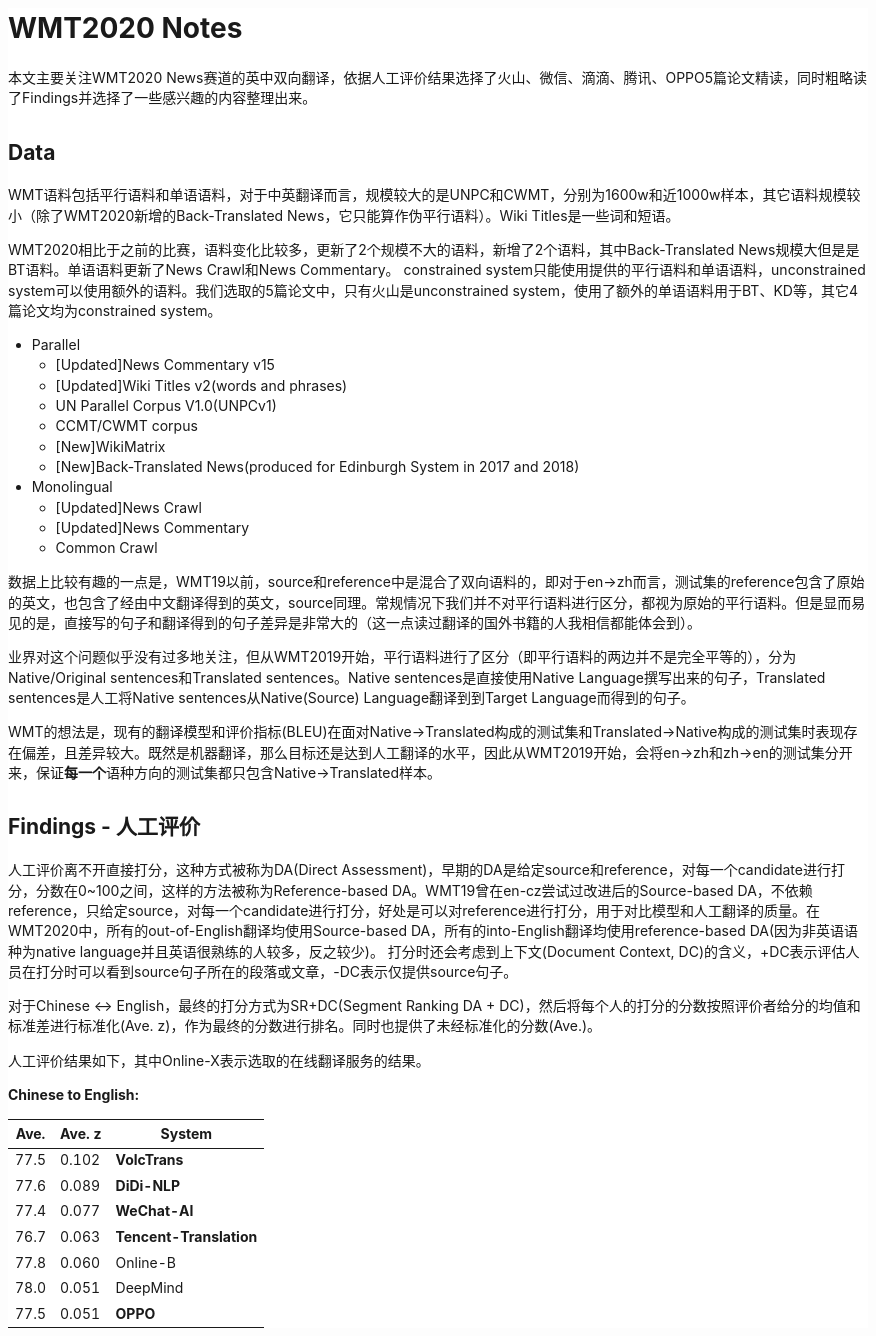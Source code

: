 # WMT2020 Notes

本文主要关注WMT2020 News赛道的英中双向翻译，依据人工评价结果选择了火山、微信、滴滴、腾讯、OPPO5篇论文精读，同时粗略读了Findings并选择了一些感兴趣的内容整理出来。

## Data
WMT语料包括平行语料和单语语料，对于中英翻译而言，规模较大的是UNPC和CWMT，分别为1600w和近1000w样本，其它语料规模较小（除了WMT2020新增的Back-Translated News，它只能算作伪平行语料）。Wiki Titles是一些词和短语。

WMT2020相比于之前的比赛，语料变化比较多，更新了2个规模不大的语料，新增了2个语料，其中Back-Translated News规模大但是是BT语料。单语语料更新了News Crawl和News Commentary。
constrained system只能使用提供的平行语料和单语语料，unconstrained system可以使用额外的语料。我们选取的5篇论文中，只有火山是unconstrained system，使用了额外的单语语料用于BT、KD等，其它4篇论文均为constrained system。

- Parallel
    - [Updated]News Commentary v15
    - [Updated]Wiki Titles v2(words and phrases)
    - UN Parallel Corpus V1.0(UNPCv1)
    - CCMT/CWMT corpus
    - [New]WikiMatrix
    - [New]Back-Translated News(produced for Edinburgh System in 2017 and 2018)
- Monolingual
    - [Updated]News Crawl
    - [Updated]News Commentary
    - Common Crawl

数据上比较有趣的一点是，WMT19以前，source和reference中是混合了双向语料的，即对于en->zh而言，测试集的reference包含了原始的英文，也包含了经由中文翻译得到的英文，source同理。常规情况下我们并不对平行语料进行区分，都视为原始的平行语料。但是显而易见的是，直接写的句子和翻译得到的句子差异是非常大的（这一点读过翻译的国外书籍的人我相信都能体会到）。

业界对这个问题似乎没有过多地关注，但从WMT2019开始，平行语料进行了区分（即平行语料的两边并不是完全平等的），分为Native/Original sentences和Translated sentences。Native sentences是直接使用Native Language撰写出来的句子，Translated sentences是人工将Native sentences从Native(Source) Language翻译到到Target Language而得到的句子。

WMT的想法是，现有的翻译模型和评价指标(BLEU)在面对Native->Translated构成的测试集和Translated->Native构成的测试集时表现存在偏差，且差异较大。既然是机器翻译，那么目标还是达到人工翻译的水平，因此从WMT2019开始，会将en->zh和zh->en的测试集分开来，保证**每一个**语种方向的测试集都只包含Native->Translated样本。


## Findings - 人工评价

人工评价离不开直接打分，这种方式被称为DA(Direct Assessment)，早期的DA是给定source和reference，对每一个candidate进行打分，分数在0~100之间，这样的方法被称为Reference-based DA。WMT19曾在en-cz尝试过改进后的Source-based DA，不依赖reference，只给定source，对每一个candidate进行打分，好处是可以对reference进行打分，用于对比模型和人工翻译的质量。在WMT2020中，所有的out-of-English翻译均使用Source-based DA，所有的into-English翻译均使用reference-based DA(因为非英语语种为native language并且英语很熟练的人较多，反之较少)。
打分时还会考虑到上下文(Document Context, DC)的含义，+DC表示评估人员在打分时可以看到source句子所在的段落或文章，-DC表示仅提供source句子。

对于Chinese <-> English，最终的打分方式为SR+DC(Segment Ranking DA + DC)，然后将每个人的打分的分数按照评价者给分的均值和标准差进行标准化(Ave. z)，作为最终的分数进行排名。同时也提供了未经标准化的分数(Ave.)。

人工评价结果如下，其中Online-X表示选取的在线翻译服务的结果。

**Chinese to English:**

|Ave.|Ave. z|System|
|---|---|---|
|77.5|0.102|**VolcTrans**|
|77.6|0.089|**DiDi-NLP**|
|77.4|0.077|**WeChat-AI**|
|76.7|0.063|**Tencent-Translation**|
|77.8|0.060|Online-B|
|78.0|0.051|DeepMind|
|77.5|0.051|**OPPO**|